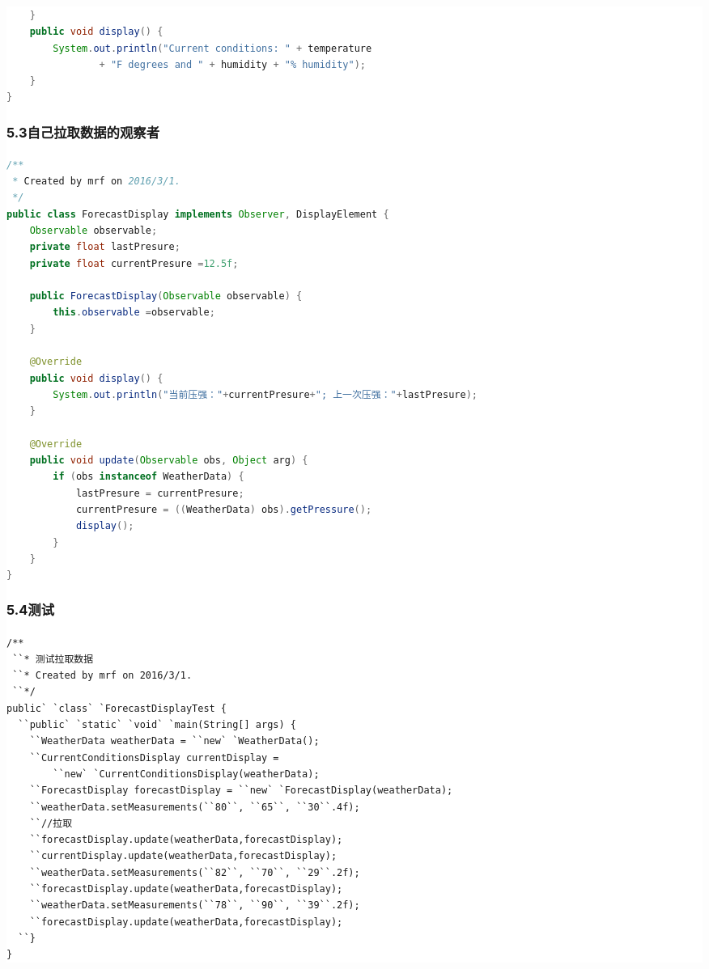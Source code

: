 ```java
    }
    public void display() {
        System.out.println("Current conditions: " + temperature
                + "F degrees and " + humidity + "% humidity");
    }
}
```

### 5.3自己拉取数据的观察者

```java
/**
 * Created by mrf on 2016/3/1.
 */
public class ForecastDisplay implements Observer, DisplayElement {
    Observable observable;
    private float lastPresure;
    private float currentPresure =12.5f;
 
    public ForecastDisplay(Observable observable) {
        this.observable =observable;
    }
 
    @Override
    public void display() {
        System.out.println("当前压强："+currentPresure+"; 上一次压强："+lastPresure);
    }
 
    @Override
    public void update(Observable obs, Object arg) {
        if (obs instanceof WeatherData) {
            lastPresure = currentPresure;
            currentPresure = ((WeatherData) obs).getPressure();
            display();
        }
    }
}
```

### 5.4**测试**

```
/**
 ``* 测试拉取数据
 ``* Created by mrf on 2016/3/1.
 ``*/
public` `class` `ForecastDisplayTest {
  ``public` `static` `void` `main(String[] args) {
    ``WeatherData weatherData = ``new` `WeatherData();
    ``CurrentConditionsDisplay currentDisplay =
        ``new` `CurrentConditionsDisplay(weatherData);
    ``ForecastDisplay forecastDisplay = ``new` `ForecastDisplay(weatherData);
    ``weatherData.setMeasurements(``80``, ``65``, ``30``.4f);
    ``//拉取
    ``forecastDisplay.update(weatherData,forecastDisplay);
    ``currentDisplay.update(weatherData,forecastDisplay);
    ``weatherData.setMeasurements(``82``, ``70``, ``29``.2f);
    ``forecastDisplay.update(weatherData,forecastDisplay);
    ``weatherData.setMeasurements(``78``, ``90``, ``39``.2f);
    ``forecastDisplay.update(weatherData,forecastDisplay);
  ``}
}
```

